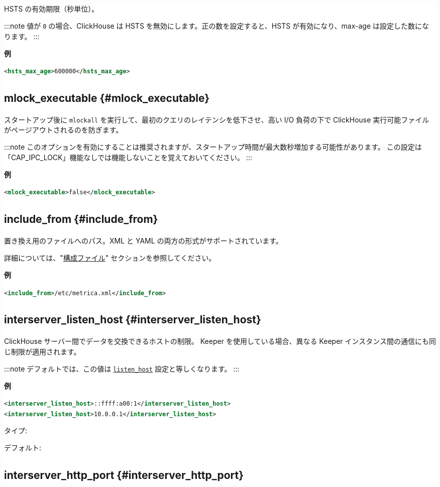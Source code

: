 HSTS の有効期限（秒単位）。

:::note
値が `0` の場合、ClickHouse は HSTS を無効にします。正の数を設定すると、HSTS が有効になり、max-age は設定した数になります。
:::

**例**

```xml
<hsts_max_age>600000</hsts_max_age>
```
## mlock_executable {#mlock_executable}

スタートアップ後に `mlockall` を実行して、最初のクエリのレイテンシを低下させ、高い I/O 負荷の下で ClickHouse 実行可能ファイルがページアウトされるのを防ぎます。

:::note
このオプションを有効にすることは推奨されますが、スタートアップ時間が最大数秒増加する可能性があります。
この設定は「CAP_IPC_LOCK」機能なしでは機能しないことを覚えておいてください。
:::

**例**

```xml
<mlock_executable>false</mlock_executable>
```
## include_from {#include_from}

置き換え用のファイルへのパス。XML と YAML の両方の形式がサポートされています。

詳細については、"[構成ファイル](/operations/configuration-files)" セクションを参照してください。

**例**

```xml
<include_from>/etc/metrica.xml</include_from>
```
## interserver_listen_host {#interserver_listen_host}

ClickHouse サーバー間でデータを交換できるホストの制限。
Keeper を使用している場合、異なる Keeper インスタンス間の通信にも同じ制限が適用されます。

:::note
デフォルトでは、この値は [`listen_host`](#listen_host) 設定と等しくなります。
:::

**例**

```xml
<interserver_listen_host>::ffff:a00:1</interserver_listen_host>
<interserver_listen_host>10.0.0.1</interserver_listen_host>
```

タイプ:

デフォルト:
## interserver_http_port {#interserver_http_port}
